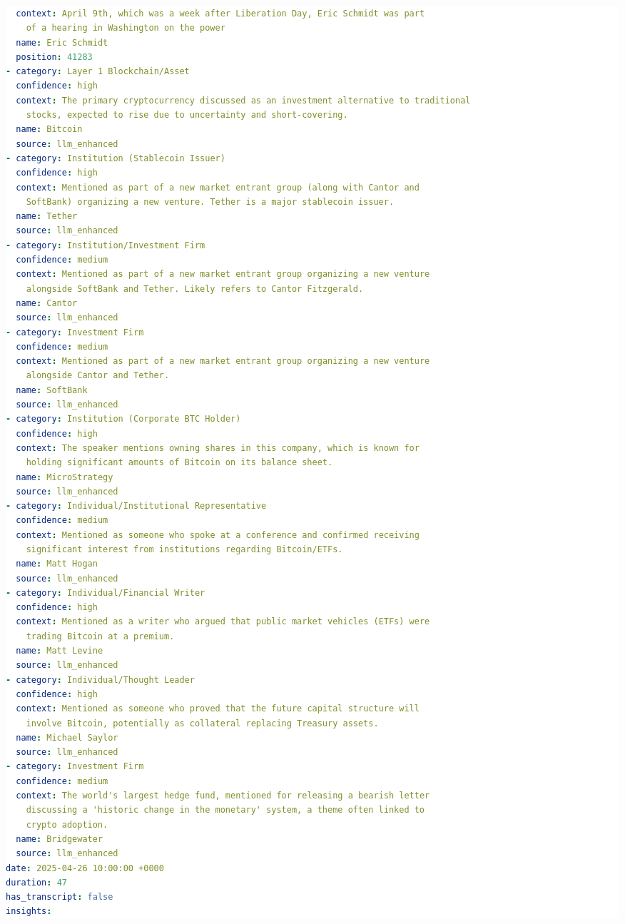 ```yaml
  context: April 9th, which was a week after Liberation Day, Eric Schmidt was part
    of a hearing in Washington on the power
  name: Eric Schmidt
  position: 41283
- category: Layer 1 Blockchain/Asset
  confidence: high
  context: The primary cryptocurrency discussed as an investment alternative to traditional
    stocks, expected to rise due to uncertainty and short-covering.
  name: Bitcoin
  source: llm_enhanced
- category: Institution (Stablecoin Issuer)
  confidence: high
  context: Mentioned as part of a new market entrant group (along with Cantor and
    SoftBank) organizing a new venture. Tether is a major stablecoin issuer.
  name: Tether
  source: llm_enhanced
- category: Institution/Investment Firm
  confidence: medium
  context: Mentioned as part of a new market entrant group organizing a new venture
    alongside SoftBank and Tether. Likely refers to Cantor Fitzgerald.
  name: Cantor
  source: llm_enhanced
- category: Investment Firm
  confidence: medium
  context: Mentioned as part of a new market entrant group organizing a new venture
    alongside Cantor and Tether.
  name: SoftBank
  source: llm_enhanced
- category: Institution (Corporate BTC Holder)
  confidence: high
  context: The speaker mentions owning shares in this company, which is known for
    holding significant amounts of Bitcoin on its balance sheet.
  name: MicroStrategy
  source: llm_enhanced
- category: Individual/Institutional Representative
  confidence: medium
  context: Mentioned as someone who spoke at a conference and confirmed receiving
    significant interest from institutions regarding Bitcoin/ETFs.
  name: Matt Hogan
  source: llm_enhanced
- category: Individual/Financial Writer
  confidence: high
  context: Mentioned as a writer who argued that public market vehicles (ETFs) were
    trading Bitcoin at a premium.
  name: Matt Levine
  source: llm_enhanced
- category: Individual/Thought Leader
  confidence: high
  context: Mentioned as someone who proved that the future capital structure will
    involve Bitcoin, potentially as collateral replacing Treasury assets.
  name: Michael Saylor
  source: llm_enhanced
- category: Investment Firm
  confidence: medium
  context: The world's largest hedge fund, mentioned for releasing a bearish letter
    discussing a 'historic change in the monetary' system, a theme often linked to
    crypto adoption.
  name: Bridgewater
  source: llm_enhanced
date: 2025-04-26 10:00:00 +0000
duration: 47
has_transcript: false
insights:
```